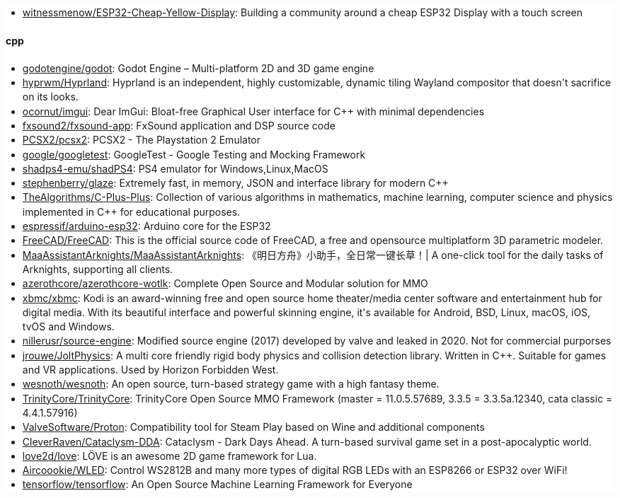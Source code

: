 * [witnessmenow/ESP32-Cheap-Yellow-Display](https://github.com/witnessmenow/ESP32-Cheap-Yellow-Display): Building a community around a cheap ESP32 Display with a touch screen

#### cpp
* [godotengine/godot](https://github.com/godotengine/godot): Godot Engine – Multi-platform 2D and 3D game engine
* [hyprwm/Hyprland](https://github.com/hyprwm/Hyprland): Hyprland is an independent, highly customizable, dynamic tiling Wayland compositor that doesn't sacrifice on its looks.
* [ocornut/imgui](https://github.com/ocornut/imgui): Dear ImGui: Bloat-free Graphical User interface for C++ with minimal dependencies
* [fxsound2/fxsound-app](https://github.com/fxsound2/fxsound-app): FxSound application and DSP source code
* [PCSX2/pcsx2](https://github.com/PCSX2/pcsx2): PCSX2 - The Playstation 2 Emulator
* [google/googletest](https://github.com/google/googletest): GoogleTest - Google Testing and Mocking Framework
* [shadps4-emu/shadPS4](https://github.com/shadps4-emu/shadPS4): PS4 emulator for Windows,Linux,MacOS
* [stephenberry/glaze](https://github.com/stephenberry/glaze): Extremely fast, in memory, JSON and interface library for modern C++
* [TheAlgorithms/C-Plus-Plus](https://github.com/TheAlgorithms/C-Plus-Plus): Collection of various algorithms in mathematics, machine learning, computer science and physics implemented in C++ for educational purposes.
* [espressif/arduino-esp32](https://github.com/espressif/arduino-esp32): Arduino core for the ESP32
* [FreeCAD/FreeCAD](https://github.com/FreeCAD/FreeCAD): This is the official source code of FreeCAD, a free and opensource multiplatform 3D parametric modeler.
* [MaaAssistantArknights/MaaAssistantArknights](https://github.com/MaaAssistantArknights/MaaAssistantArknights): 《明日方舟》小助手，全日常一键长草！| A one-click tool for the daily tasks of Arknights, supporting all clients.
* [azerothcore/azerothcore-wotlk](https://github.com/azerothcore/azerothcore-wotlk): Complete Open Source and Modular solution for MMO
* [xbmc/xbmc](https://github.com/xbmc/xbmc): Kodi is an award-winning free and open source home theater/media center software and entertainment hub for digital media. With its beautiful interface and powerful skinning engine, it's available for Android, BSD, Linux, macOS, iOS, tvOS and Windows.
* [nillerusr/source-engine](https://github.com/nillerusr/source-engine): Modified source engine (2017) developed by valve and leaked in 2020. Not for commercial purporses
* [jrouwe/JoltPhysics](https://github.com/jrouwe/JoltPhysics): A multi core friendly rigid body physics and collision detection library. Written in C++. Suitable for games and VR applications. Used by Horizon Forbidden West.
* [wesnoth/wesnoth](https://github.com/wesnoth/wesnoth): An open source, turn-based strategy game with a high fantasy theme.
* [TrinityCore/TrinityCore](https://github.com/TrinityCore/TrinityCore): TrinityCore Open Source MMO Framework (master = 11.0.5.57689, 3.3.5 = 3.3.5a.12340, cata classic = 4.4.1.57916)
* [ValveSoftware/Proton](https://github.com/ValveSoftware/Proton): Compatibility tool for Steam Play based on Wine and additional components
* [CleverRaven/Cataclysm-DDA](https://github.com/CleverRaven/Cataclysm-DDA): Cataclysm - Dark Days Ahead. A turn-based survival game set in a post-apocalyptic world.
* [love2d/love](https://github.com/love2d/love): LÖVE is an awesome 2D game framework for Lua.
* [Aircoookie/WLED](https://github.com/Aircoookie/WLED): Control WS2812B and many more types of digital RGB LEDs with an ESP8266 or ESP32 over WiFi!
* [tensorflow/tensorflow](https://github.com/tensorflow/tensorflow): An Open Source Machine Learning Framework for Everyone
